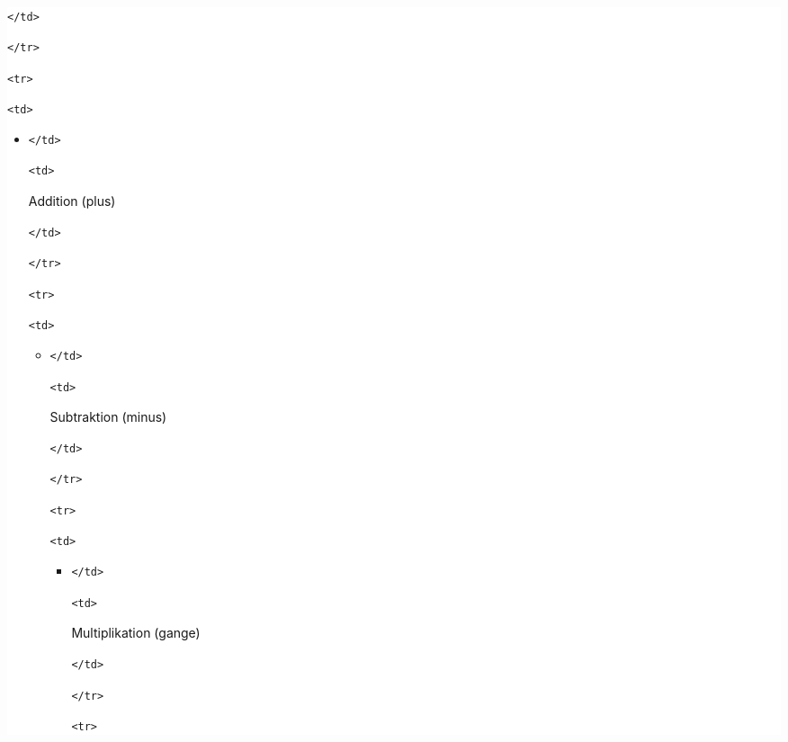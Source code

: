 ```{=html}
</td>
```
```{=html}
</tr>
```
```{=html}
<tr>
```
```{=html}
<td>
```
-   ```{=html}
    </td>
    ```
    ```{=html}
    <td>
    ```
    Addition (plus)
    ```{=html}
    </td>
    ```
    ```{=html}
    </tr>
    ```
    ```{=html}
    <tr>
    ```
    ```{=html}
    <td>
    ```
    -   ```{=html}
        </td>
        ```
        ```{=html}
        <td>
        ```
        Subtraktion (minus)
        ```{=html}
        </td>
        ```
        ```{=html}
        </tr>
        ```
        ```{=html}
        <tr>
        ```
        ```{=html}
        <td>
        ```
        -   ```{=html}
            </td>
            ```
            ```{=html}
            <td>
            ```
            Multiplikation (gange)
            ```{=html}
            </td>
            ```
            ```{=html}
            </tr>
            ```
            ```{=html}
            <tr>